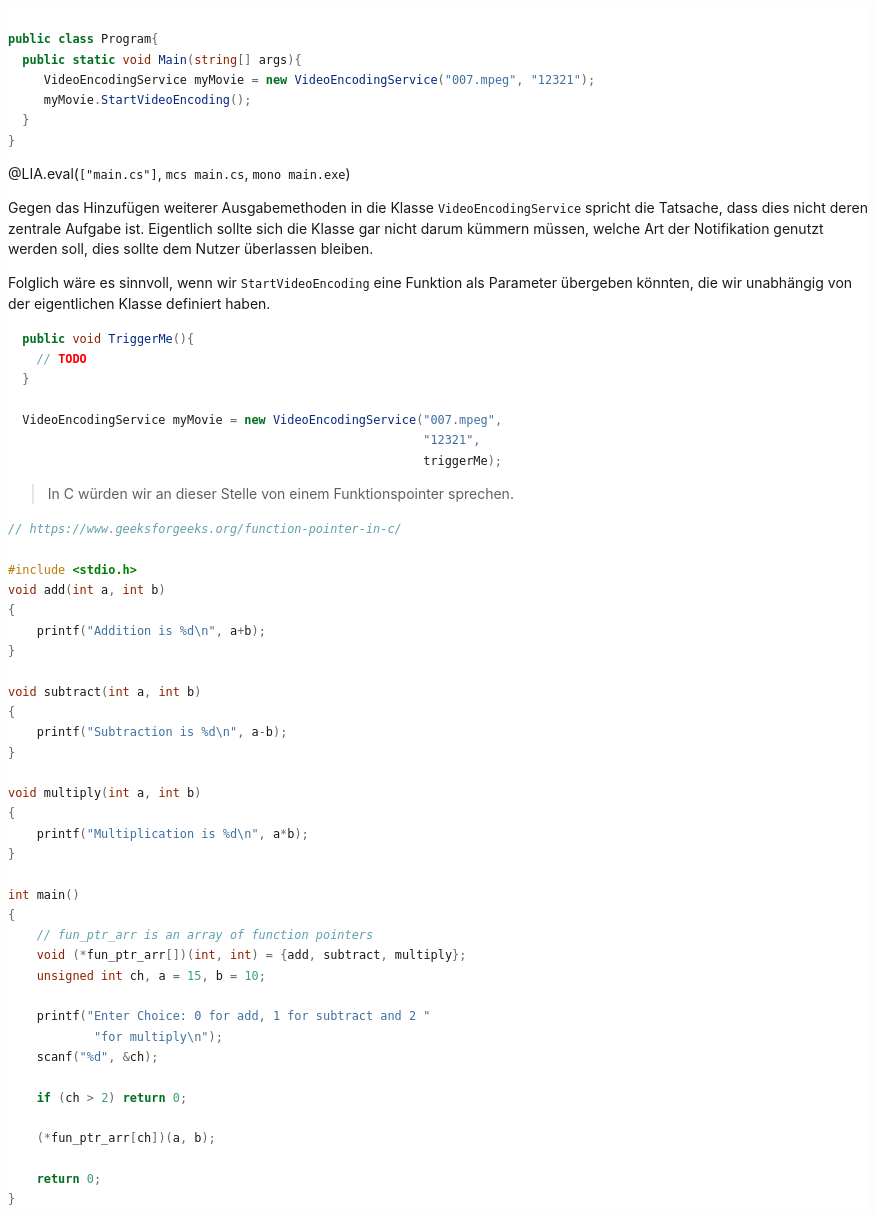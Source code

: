 ```csharp           Notification

public class Program{
  public static void Main(string[] args){
     VideoEncodingService myMovie = new VideoEncodingService("007.mpeg", "12321");
     myMovie.StartVideoEncoding();
  }
}
```
@LIA.eval(`["main.cs"]`, `mcs main.cs`, `mono main.exe`)

Gegen das Hinzufügen weiterer Ausgabemethoden in die Klasse `VideoEncodingService` spricht
die Tatsache, dass dies nicht deren zentrale Aufgabe ist. Eigentlich sollte
sich die Klasse gar nicht darum kümmern müssen, welche Art der Notifikation
genutzt werden soll, dies sollte dem Nutzer überlassen bleiben.

Folglich wäre es sinnvoll, wenn wir `StartVideoEncoding` eine Funktion als
Parameter übergeben könnten, die wir unabhängig von der eigentlichen Klasse
definiert haben.

```csharp
  public void TriggerMe(){
    // TODO
  }

  VideoEncodingService myMovie = new VideoEncodingService("007.mpeg",
                                                          "12321",
                                                          triggerMe);
```

> In C würden wir an dieser Stelle von einem Funktionspointer sprechen.

```c FunktionPointer.c
// https://www.geeksforgeeks.org/function-pointer-in-c/

#include <stdio.h>
void add(int a, int b)
{
    printf("Addition is %d\n", a+b);
}

void subtract(int a, int b)
{
    printf("Subtraction is %d\n", a-b);
}

void multiply(int a, int b)
{
    printf("Multiplication is %d\n", a*b);
}

int main()
{
    // fun_ptr_arr is an array of function pointers
    void (*fun_ptr_arr[])(int, int) = {add, subtract, multiply};
    unsigned int ch, a = 15, b = 10;

    printf("Enter Choice: 0 for add, 1 for subtract and 2 "
            "for multiply\n");
    scanf("%d", &ch);

    if (ch > 2) return 0;

    (*fun_ptr_arr[ch])(a, b);

    return 0;
}
```